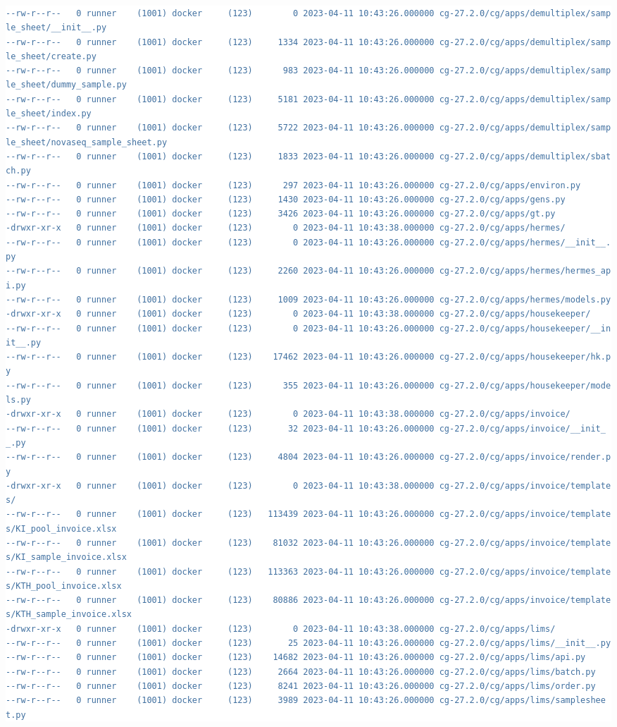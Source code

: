 ```diff
--rw-r--r--   0 runner    (1001) docker     (123)        0 2023-04-11 10:43:26.000000 cg-27.2.0/cg/apps/demultiplex/sample_sheet/__init__.py
--rw-r--r--   0 runner    (1001) docker     (123)     1334 2023-04-11 10:43:26.000000 cg-27.2.0/cg/apps/demultiplex/sample_sheet/create.py
--rw-r--r--   0 runner    (1001) docker     (123)      983 2023-04-11 10:43:26.000000 cg-27.2.0/cg/apps/demultiplex/sample_sheet/dummy_sample.py
--rw-r--r--   0 runner    (1001) docker     (123)     5181 2023-04-11 10:43:26.000000 cg-27.2.0/cg/apps/demultiplex/sample_sheet/index.py
--rw-r--r--   0 runner    (1001) docker     (123)     5722 2023-04-11 10:43:26.000000 cg-27.2.0/cg/apps/demultiplex/sample_sheet/novaseq_sample_sheet.py
--rw-r--r--   0 runner    (1001) docker     (123)     1833 2023-04-11 10:43:26.000000 cg-27.2.0/cg/apps/demultiplex/sbatch.py
--rw-r--r--   0 runner    (1001) docker     (123)      297 2023-04-11 10:43:26.000000 cg-27.2.0/cg/apps/environ.py
--rw-r--r--   0 runner    (1001) docker     (123)     1430 2023-04-11 10:43:26.000000 cg-27.2.0/cg/apps/gens.py
--rw-r--r--   0 runner    (1001) docker     (123)     3426 2023-04-11 10:43:26.000000 cg-27.2.0/cg/apps/gt.py
-drwxr-xr-x   0 runner    (1001) docker     (123)        0 2023-04-11 10:43:38.000000 cg-27.2.0/cg/apps/hermes/
--rw-r--r--   0 runner    (1001) docker     (123)        0 2023-04-11 10:43:26.000000 cg-27.2.0/cg/apps/hermes/__init__.py
--rw-r--r--   0 runner    (1001) docker     (123)     2260 2023-04-11 10:43:26.000000 cg-27.2.0/cg/apps/hermes/hermes_api.py
--rw-r--r--   0 runner    (1001) docker     (123)     1009 2023-04-11 10:43:26.000000 cg-27.2.0/cg/apps/hermes/models.py
-drwxr-xr-x   0 runner    (1001) docker     (123)        0 2023-04-11 10:43:38.000000 cg-27.2.0/cg/apps/housekeeper/
--rw-r--r--   0 runner    (1001) docker     (123)        0 2023-04-11 10:43:26.000000 cg-27.2.0/cg/apps/housekeeper/__init__.py
--rw-r--r--   0 runner    (1001) docker     (123)    17462 2023-04-11 10:43:26.000000 cg-27.2.0/cg/apps/housekeeper/hk.py
--rw-r--r--   0 runner    (1001) docker     (123)      355 2023-04-11 10:43:26.000000 cg-27.2.0/cg/apps/housekeeper/models.py
-drwxr-xr-x   0 runner    (1001) docker     (123)        0 2023-04-11 10:43:38.000000 cg-27.2.0/cg/apps/invoice/
--rw-r--r--   0 runner    (1001) docker     (123)       32 2023-04-11 10:43:26.000000 cg-27.2.0/cg/apps/invoice/__init__.py
--rw-r--r--   0 runner    (1001) docker     (123)     4804 2023-04-11 10:43:26.000000 cg-27.2.0/cg/apps/invoice/render.py
-drwxr-xr-x   0 runner    (1001) docker     (123)        0 2023-04-11 10:43:38.000000 cg-27.2.0/cg/apps/invoice/templates/
--rw-r--r--   0 runner    (1001) docker     (123)   113439 2023-04-11 10:43:26.000000 cg-27.2.0/cg/apps/invoice/templates/KI_pool_invoice.xlsx
--rw-r--r--   0 runner    (1001) docker     (123)    81032 2023-04-11 10:43:26.000000 cg-27.2.0/cg/apps/invoice/templates/KI_sample_invoice.xlsx
--rw-r--r--   0 runner    (1001) docker     (123)   113363 2023-04-11 10:43:26.000000 cg-27.2.0/cg/apps/invoice/templates/KTH_pool_invoice.xlsx
--rw-r--r--   0 runner    (1001) docker     (123)    80886 2023-04-11 10:43:26.000000 cg-27.2.0/cg/apps/invoice/templates/KTH_sample_invoice.xlsx
-drwxr-xr-x   0 runner    (1001) docker     (123)        0 2023-04-11 10:43:38.000000 cg-27.2.0/cg/apps/lims/
--rw-r--r--   0 runner    (1001) docker     (123)       25 2023-04-11 10:43:26.000000 cg-27.2.0/cg/apps/lims/__init__.py
--rw-r--r--   0 runner    (1001) docker     (123)    14682 2023-04-11 10:43:26.000000 cg-27.2.0/cg/apps/lims/api.py
--rw-r--r--   0 runner    (1001) docker     (123)     2664 2023-04-11 10:43:26.000000 cg-27.2.0/cg/apps/lims/batch.py
--rw-r--r--   0 runner    (1001) docker     (123)     8241 2023-04-11 10:43:26.000000 cg-27.2.0/cg/apps/lims/order.py
--rw-r--r--   0 runner    (1001) docker     (123)     3989 2023-04-11 10:43:26.000000 cg-27.2.0/cg/apps/lims/samplesheet.py
```